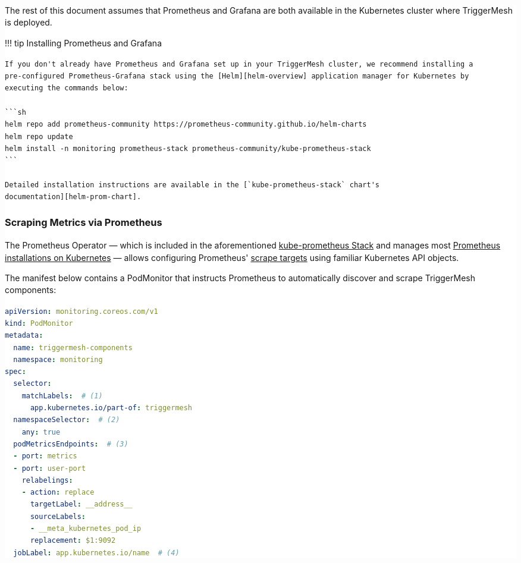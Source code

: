 The rest of this document assumes that Prometheus and Grafana are both available in the Kubernetes cluster where
TriggerMesh is deployed.

!!! tip Installing Prometheus and Grafana

    If you don't already have Prometheus and Grafana set up in your TriggerMesh cluster, we recommend installing a
    pre-configured Prometheus-Grafana stack using the [Helm][helm-overview] application manager for Kubernetes by
    executing the commands below:

    ```sh
    helm repo add prometheus-community https://prometheus-community.github.io/helm-charts
    helm repo update
    helm install -n monitoring prometheus-stack prometheus-community/kube-prometheus-stack
    ```

    Detailed installation instructions are available in the [`kube-prometheus-stack` chart's
    documentation][helm-prom-chart].

### Scraping Metrics via Prometheus

The Prometheus Operator — which is included in the aforementioned [kube-prometheus Stack][helm-prom-chart] and manages
most [Prometheus installations on Kubernetes][prom-k8s] — allows configuring Prometheus' [scrape targets][prom-scrape]
using familiar Kubernetes API objects.

The manifest below contains a PodMonitor that instructs Prometheus to automatically discover and scrape TriggerMesh
components:

```yaml
apiVersion: monitoring.coreos.com/v1
kind: PodMonitor
metadata:
  name: triggermesh-components
  namespace: monitoring
spec:
  selector:
    matchLabels:  # (1)
      app.kubernetes.io/part-of: triggermesh
  namespaceSelector:  # (2)
    any: true
  podMetricsEndpoints:  # (3)
  - port: metrics
  - port: user-port
    relabelings:
    - action: replace
      targetLabel: __address__
      sourceLabels:
      - __meta_kubernetes_pod_ip
      replacement: $1:9092
  jobLabel: app.kubernetes.io/name  # (4)
```


[prom-overview]: https://prometheus.io/docs/introduction/overview/
[prom-metrics-fmt]: https://prometheus.io/docs/instrumenting/exposition_formats/
[prom-metrics-typ]: https://prometheus.io/docs/concepts/metric_types/
[prom-k8s]: https://github.com/prometheus-operator/kube-prometheus#readme
[prom-scrape]: https://prometheus.io/docs/prometheus/latest/configuration/configuration/#scrape_config
[prom-hist]: https://prometheus.io/docs/practices/histograms/
[promql]: https://prometheus.io/docs/prometheus/latest/querying/basics/
[promql-dur]: https://prometheus.io/docs/prometheus/latest/querying/basics/#time-durations
[promql-fn]: https://prometheus.io/docs/prometheus/latest/querying/functions/
[grafana-overview]: https://grafana.com/grafana/
[grafana-ts]: https://grafana.com/docs/grafana/latest/basics/timeseries/
[grafana-chart-bg]: https://grafana.com/docs/grafana/latest/visualizations/bar-gauge-panel/
[grafana-chart-ts]: https://grafana.com/docs/grafana/latest/visualizations/time-series/
[grafana-vars]: https://grafana.com/docs/grafana/latest/datasources/prometheus/#using-__rate_interval
[helm-overview]: https://helm.sh/
[helm-prom-chart]: https://artifacthub.io/packages/helm/prometheus-community/kube-prometheus-stack